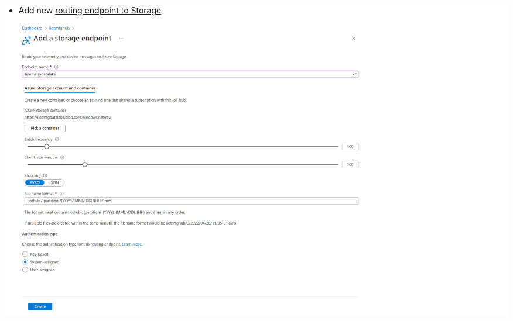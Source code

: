 - Add new [routing endpoint to Storage](https://docs.microsoft.com/en-us/azure/iot-hub/iot-hub-devguide-messages-d2c#azure-storage-as-a-routing-endpoint)

    <img src="../images/iothub-route-1.png"  height="70%" width="70%">
